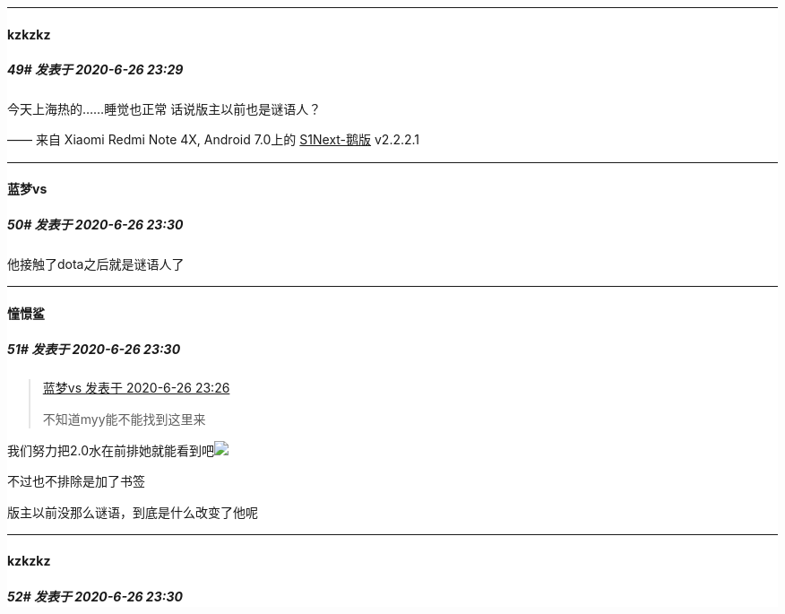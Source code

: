 





-----

####  kzkzkz  
##### 49#       发表于 2020-6-26 23:29




今天上海热的……睡觉也正常
话说版主以前也是谜语人？

—— 来自 Xiaomi Redmi Note 4X, Android 7.0上的 [S1Next-鹅版](https://github.com/ykrank/S1-Next/releases) v2.2.2.1







-----

####  蓝梦vs  
##### 50#       发表于 2020-6-26 23:30




他接触了dota之后就是谜语人了







-----

####  憧憬鲨  
##### 51#       发表于 2020-6-26 23:30



<blockquote><a href="httphttps://bbs.saraba1st.com/2b/forum.php?mod=redirect&amp;goto=findpost&amp;pid=47965444&amp;ptid=1944270" target="_blank">蓝梦vs 发表于 2020-6-26 23:26</a>

不知道myy能不能找到这里来</blockquote>
我们努力把2.0水在前排她就能看到吧<img src="https://static.saraba1st.com/image/smiley/face2017/067.png" referrerpolicy="no-referrer">

不过也不排除是加了书签


版主以前没那么谜语，到底是什么改变了他呢







-----

####  kzkzkz  
##### 52#       发表于 2020-6-26 23:30
